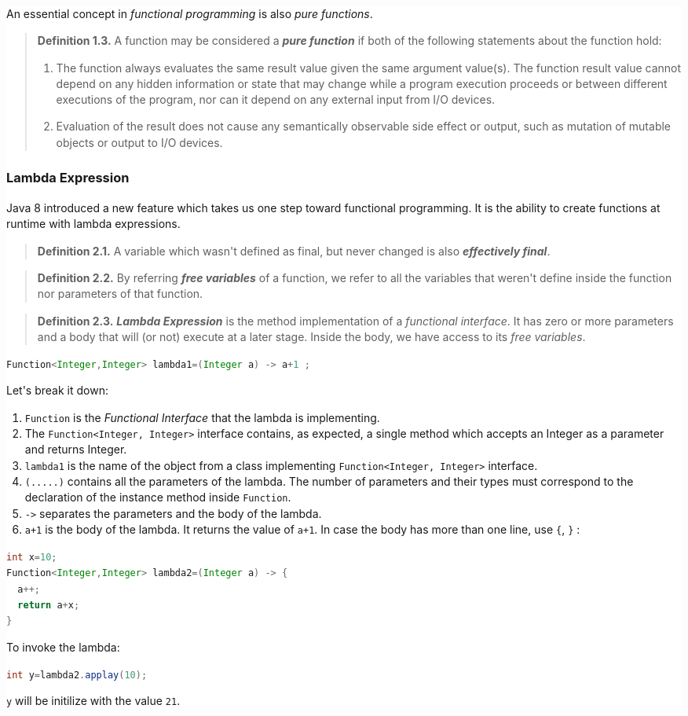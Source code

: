An essential concept in _functional programming_ is also _pure functions_.

> **Definition 1.3.** A function may be considered a ___pure function___ if both of the following statements about the function hold:
> 1. The function always evaluates the same result value given the same argument value(s). The function result value cannot depend on any hidden information or state that may change while a program execution proceeds or between different executions of the program, nor can it depend on any external input from I/O devices.
> 
>2. Evaluation of the result does not cause any semantically observable side effect or output, such as mutation of mutable objects or output to I/O devices.

### Lambda Expression

Java 8 introduced a new feature which takes us one step toward functional programming. It is the ability to create functions at runtime with lambda expressions.

> **Definition 2.1.** A variable which wasn't defined as final, but never changed is also   ___effectively final___.

> **Definition 2.2.** By referring  ___free variables___ of a function, we refer to all the variables that weren't define inside the function nor parameters of that function.

> **Definition 2.3.** ___Lambda Expression___  is the method implementation  of a  _functional interface_. It has zero or more parameters and a body that will (or not) execute at a later stage. Inside the body, we have access to its _free variables_.

```java
Function<Integer,Integer> lambda1=(Integer a) -> a+1 ;
```

Let's break it down:

1. `Function` is the _Functional Interface_ that the lambda is implementing.
2.  The `Function<Integer, Integer>` interface contains, as expected, a single method which accepts an Integer as a parameter and returns Integer.
3.  `lambda1` is the name of the object from a class implementing `Function<Integer, Integer>` interface.
4.  `(.....)` contains all the parameters of the lambda. The number of parameters and their types must correspond to the declaration of the instance method inside `Function`.
5.  `->` separates the parameters and the body of the lambda.
6.  `a+1` is the body of the lambda. It returns the value of `a+1`. In case the body has more than one line, use `{`,  `}` :
```java
int x=10;
Function<Integer,Integer> lambda2=(Integer a) -> {
  a++;
  return a+x;
}
```
To invoke the lambda:
```java
int y=lambda2.applay(10);
```
`y` will be initilize with the value `21`.
